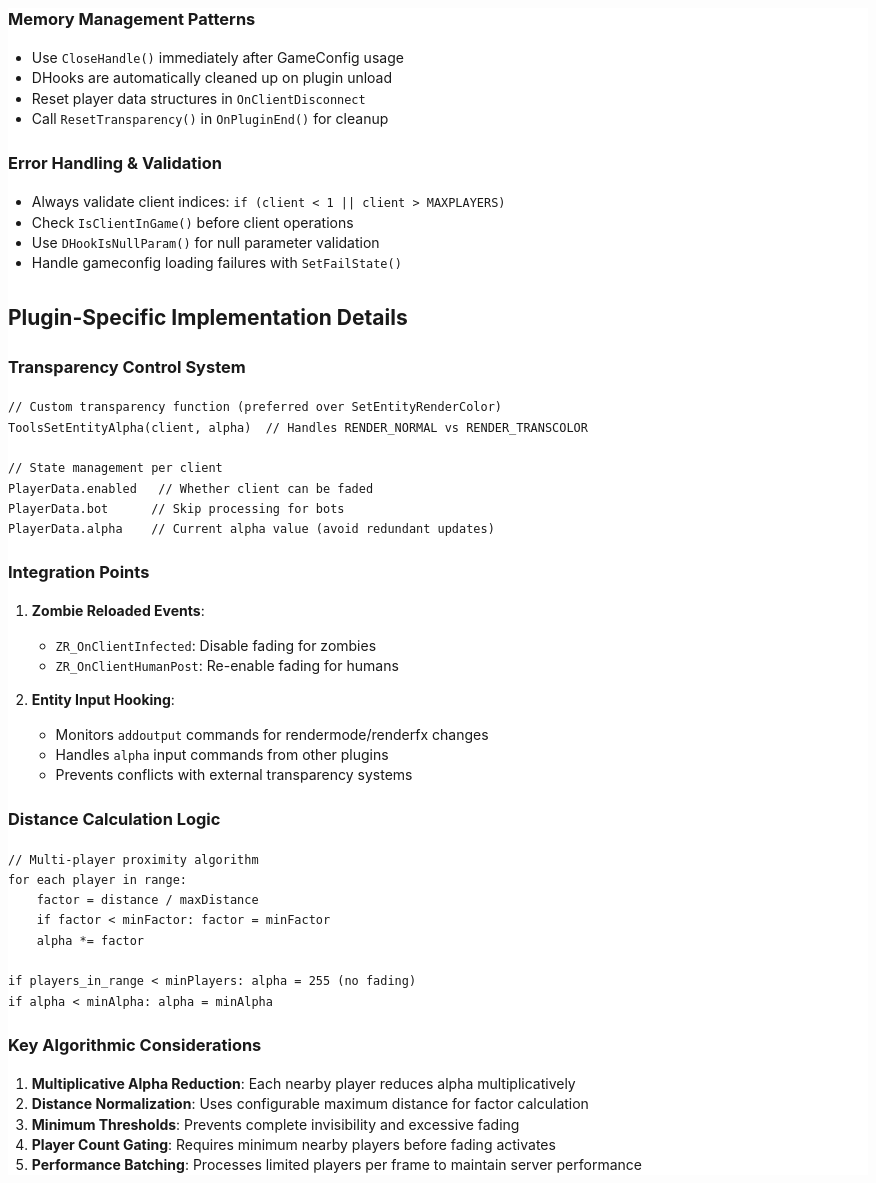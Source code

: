 ### Memory Management Patterns
- Use `CloseHandle()` immediately after GameConfig usage
- DHooks are automatically cleaned up on plugin unload
- Reset player data structures in `OnClientDisconnect`
- Call `ResetTransparency()` in `OnPluginEnd()` for cleanup

### Error Handling & Validation
- Always validate client indices: `if (client < 1 || client > MAXPLAYERS)`
- Check `IsClientInGame()` before client operations
- Use `DHookIsNullParam()` for null parameter validation
- Handle gameconfig loading failures with `SetFailState()`

## Plugin-Specific Implementation Details

### Transparency Control System
```sourcepawn
// Custom transparency function (preferred over SetEntityRenderColor)
ToolsSetEntityAlpha(client, alpha)  // Handles RENDER_NORMAL vs RENDER_TRANSCOLOR

// State management per client
PlayerData.enabled   // Whether client can be faded
PlayerData.bot      // Skip processing for bots
PlayerData.alpha    // Current alpha value (avoid redundant updates)
```

### Integration Points
1. **Zombie Reloaded Events**:
   - `ZR_OnClientInfected`: Disable fading for zombies
   - `ZR_OnClientHumanPost`: Re-enable fading for humans

2. **Entity Input Hooking**:
   - Monitors `addoutput` commands for rendermode/renderfx changes
   - Handles `alpha` input commands from other plugins
   - Prevents conflicts with external transparency systems

### Distance Calculation Logic
```sourcepawn
// Multi-player proximity algorithm
for each player in range:
    factor = distance / maxDistance
    if factor < minFactor: factor = minFactor
    alpha *= factor
    
if players_in_range < minPlayers: alpha = 255 (no fading)
if alpha < minAlpha: alpha = minAlpha
```

### Key Algorithmic Considerations
1. **Multiplicative Alpha Reduction**: Each nearby player reduces alpha multiplicatively
2. **Distance Normalization**: Uses configurable maximum distance for factor calculation
3. **Minimum Thresholds**: Prevents complete invisibility and excessive fading
4. **Player Count Gating**: Requires minimum nearby players before fading activates
5. **Performance Batching**: Processes limited players per frame to maintain server performance
